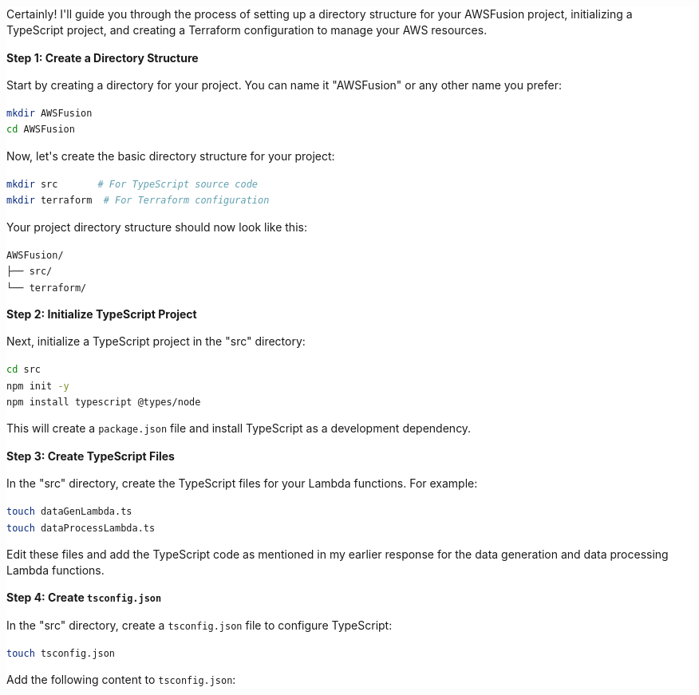Certainly! I'll guide you through the process of setting up a directory structure for your AWSFusion project, initializing a TypeScript project, and creating a Terraform configuration to manage your AWS resources.

**Step 1: Create a Directory Structure**

Start by creating a directory for your project. You can name it "AWSFusion" or any other name you prefer:

```bash
mkdir AWSFusion
cd AWSFusion
```

Now, let's create the basic directory structure for your project:

```bash
mkdir src       # For TypeScript source code
mkdir terraform  # For Terraform configuration
```

Your project directory structure should now look like this:

```
AWSFusion/
├── src/
└── terraform/
```

**Step 2: Initialize TypeScript Project**

Next, initialize a TypeScript project in the "src" directory:

```bash
cd src
npm init -y
npm install typescript @types/node
```

This will create a `package.json` file and install TypeScript as a development dependency.

**Step 3: Create TypeScript Files**

In the "src" directory, create the TypeScript files for your Lambda functions. For example:

```bash
touch dataGenLambda.ts
touch dataProcessLambda.ts
```

Edit these files and add the TypeScript code as mentioned in my earlier response for the data generation and data processing Lambda functions.

**Step 4: Create `tsconfig.json`**

In the "src" directory, create a `tsconfig.json` file to configure TypeScript:

```bash
touch tsconfig.json
```

Add the following content to `tsconfig.json`:
